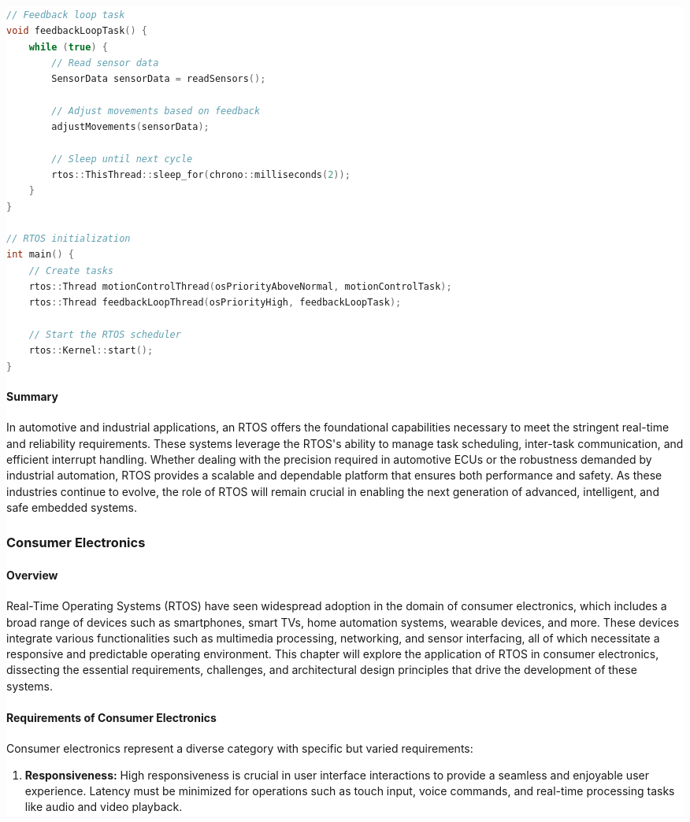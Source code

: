 ```cpp
// Feedback loop task
void feedbackLoopTask() {
    while (true) {
        // Read sensor data
        SensorData sensorData = readSensors();
        
        // Adjust movements based on feedback
        adjustMovements(sensorData);
        
        // Sleep until next cycle
        rtos::ThisThread::sleep_for(chrono::milliseconds(2));
    }
}

// RTOS initialization
int main() {
    // Create tasks
    rtos::Thread motionControlThread(osPriorityAboveNormal, motionControlTask);
    rtos::Thread feedbackLoopThread(osPriorityHigh, feedbackLoopTask);
    
    // Start the RTOS scheduler
    rtos::Kernel::start();
}
```

#### Summary

In automotive and industrial applications, an RTOS offers the foundational capabilities necessary to meet the stringent real-time and reliability requirements. These systems leverage the RTOS's ability to manage task scheduling, inter-task communication, and efficient interrupt handling. Whether dealing with the precision required in automotive ECUs or the robustness demanded by industrial automation, RTOS provides a scalable and dependable platform that ensures both performance and safety. As these industries continue to evolve, the role of RTOS will remain crucial in enabling the next generation of advanced, intelligent, and safe embedded systems.

### Consumer Electronics

#### Overview

Real-Time Operating Systems (RTOS) have seen widespread adoption in the domain of consumer electronics, which includes a broad range of devices such as smartphones, smart TVs, home automation systems, wearable devices, and more. These devices integrate various functionalities such as multimedia processing, networking, and sensor interfacing, all of which necessitate a responsive and predictable operating environment. This chapter will explore the application of RTOS in consumer electronics, dissecting the essential requirements, challenges, and architectural design principles that drive the development of these systems.

#### Requirements of Consumer Electronics

Consumer electronics represent a diverse category with specific but varied requirements:

1. **Responsiveness:** High responsiveness is crucial in user interface interactions to provide a seamless and enjoyable user experience. Latency must be minimized for operations such as touch input, voice commands, and real-time processing tasks like audio and video playback.
   
